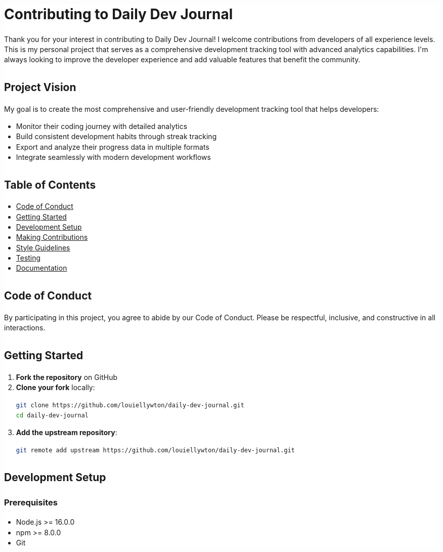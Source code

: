 # Contributing to Daily Dev Journal

Thank you for your interest in contributing to Daily Dev Journal! I welcome contributions from developers of all experience levels. This is my personal project that serves as a comprehensive development tracking tool with advanced analytics capabilities. I'm always looking to improve the developer experience and add valuable features that benefit the community.

## Project Vision

My goal is to create the most comprehensive and user-friendly development tracking tool that helps developers:
- Monitor their coding journey with detailed analytics
- Build consistent development habits through streak tracking
- Export and analyze their progress data in multiple formats
- Integrate seamlessly with modern development workflows

## Table of Contents
- [Code of Conduct](#code-of-conduct)
- [Getting Started](#getting-started)
- [Development Setup](#development-setup)
- [Making Contributions](#making-contributions)
- [Style Guidelines](#style-guidelines)
- [Testing](#testing)
- [Documentation](#documentation)

## Code of Conduct

By participating in this project, you agree to abide by our Code of Conduct. Please be respectful, inclusive, and constructive in all interactions.

## Getting Started

1. **Fork the repository** on GitHub
2. **Clone your fork** locally:
   ```bash
   git clone https://github.com/louiellywton/daily-dev-journal.git
   cd daily-dev-journal
   ```
3. **Add the upstream repository**:
   ```bash
   git remote add upstream https://github.com/louiellywton/daily-dev-journal.git
   ```

## Development Setup

### Prerequisites
- Node.js >= 16.0.0
- npm >= 8.0.0
- Git
